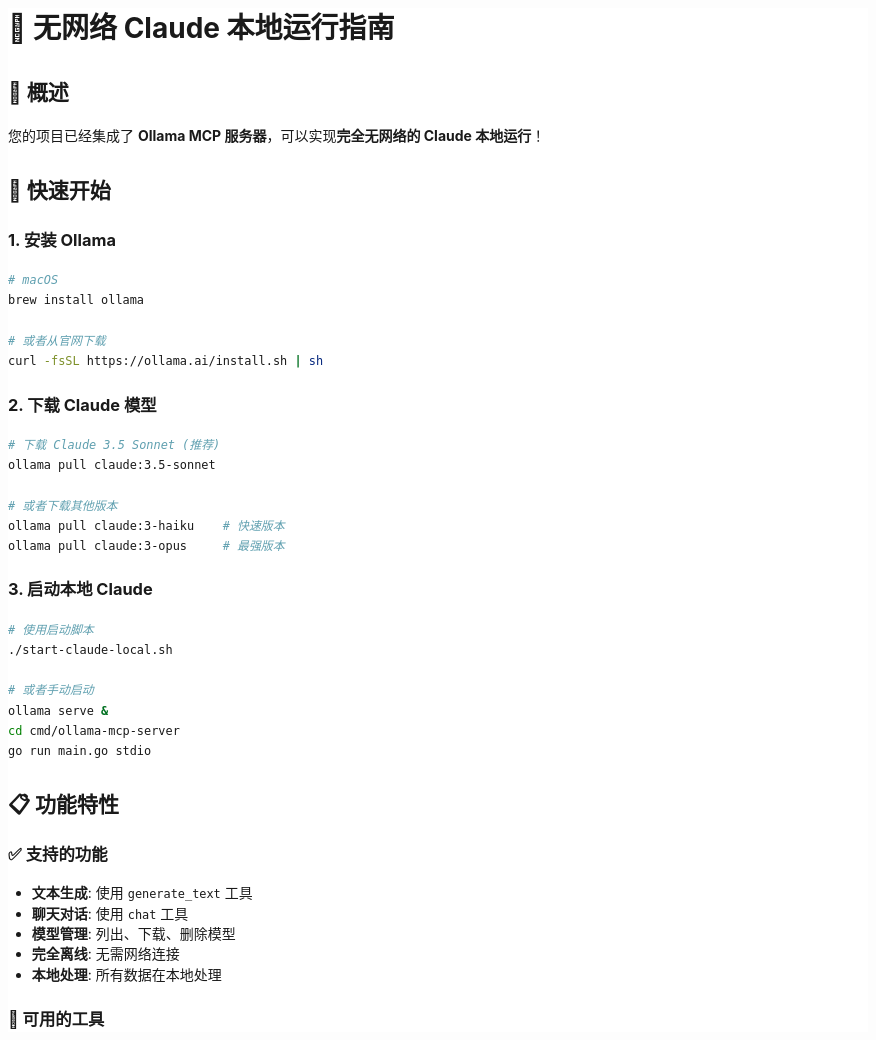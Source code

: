 # 🤖 无网络 Claude 本地运行指南

## 🎯 概述

您的项目已经集成了 **Ollama MCP 服务器**，可以实现**完全无网络的 Claude 本地运行**！

## 🚀 快速开始

### 1. 安装 Ollama
```bash
# macOS
brew install ollama

# 或者从官网下载
curl -fsSL https://ollama.ai/install.sh | sh
```

### 2. 下载 Claude 模型
```bash
# 下载 Claude 3.5 Sonnet (推荐)
ollama pull claude:3.5-sonnet

# 或者下载其他版本
ollama pull claude:3-haiku    # 快速版本
ollama pull claude:3-opus     # 最强版本
```

### 3. 启动本地 Claude
```bash
# 使用启动脚本
./start-claude-local.sh

# 或者手动启动
ollama serve &
cd cmd/ollama-mcp-server
go run main.go stdio
```

## 📋 功能特性

### ✅ 支持的功能
- **文本生成**: 使用 `generate_text` 工具
- **聊天对话**: 使用 `chat` 工具
- **模型管理**: 列出、下载、删除模型
- **完全离线**: 无需网络连接
- **本地处理**: 所有数据在本地处理

### 🔧 可用的工具
